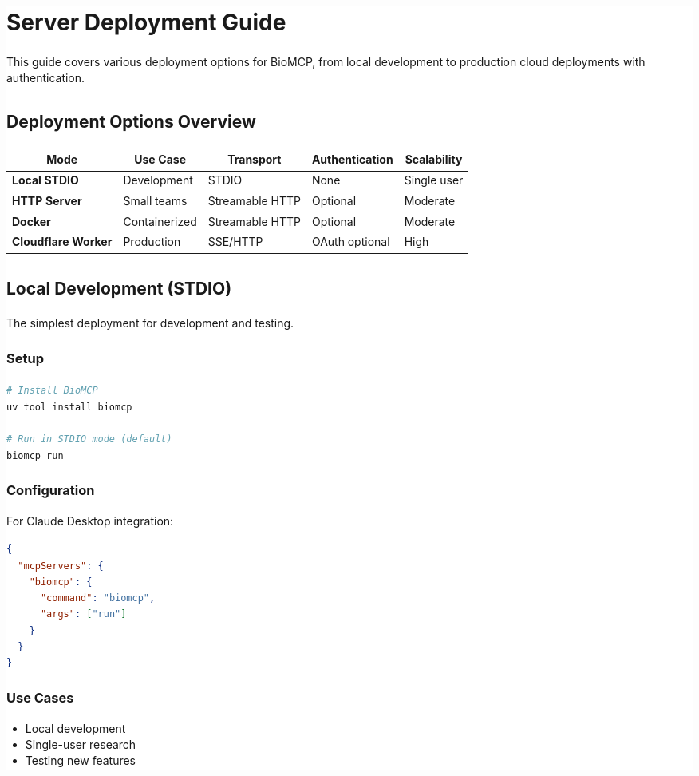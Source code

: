 # Server Deployment Guide

This guide covers various deployment options for BioMCP, from local development to production cloud deployments with authentication.

## Deployment Options Overview

| Mode                  | Use Case      | Transport       | Authentication | Scalability |
| --------------------- | ------------- | --------------- | -------------- | ----------- |
| **Local STDIO**       | Development   | STDIO           | None           | Single user |
| **HTTP Server**       | Small teams   | Streamable HTTP | Optional       | Moderate    |
| **Docker**            | Containerized | Streamable HTTP | Optional       | Moderate    |
| **Cloudflare Worker** | Production    | SSE/HTTP        | OAuth optional | High        |

## Local Development (STDIO)

The simplest deployment for development and testing.

### Setup

```bash
# Install BioMCP
uv tool install biomcp

# Run in STDIO mode (default)
biomcp run
```

### Configuration

For Claude Desktop integration:

```json
{
  "mcpServers": {
    "biomcp": {
      "command": "biomcp",
      "args": ["run"]
    }
  }
}
```

### Use Cases

- Local development
- Single-user research
- Testing new features
